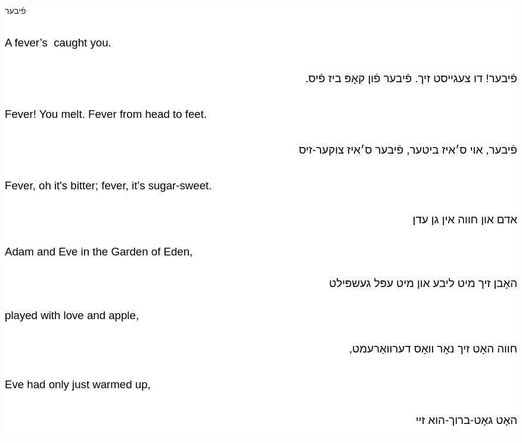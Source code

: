&#1508;&#1471;&#1497;&#1489;&#1506;&#1512;</span></p><p style="padding-top:12pt;margin:0;color:#000000;padding-left:0;font-size:11pt;padding-bottom:12pt;font-family:&quot;Arial&quot;;line-height:1.5;orphans:2;widows:2;padding-right:0"><span style="color:#000000;font-weight:400;text-decoration:none;vertical-align:baseline;font-size:14pt;font-family:&quot;Arial&quot;;font-style:normal">A fever&rsquo;s &nbsp;caught you.</span></p><p dir="rtl" style="padding-top:12pt;margin:0;color:#000000;padding-left:0;font-size:11pt;padding-bottom:12pt;font-family:&quot;Arial&quot;;line-height:1.5;orphans:2;widows:2;padding-right:0"><span style="font-size:14pt">&#1508;&#1471;&#1497;&#1489;&#1506;&#1512;! &#1491;&#1493; </span><span style="font-size:14pt">&#1510;&#1506;&#1490;&#1497;&#1497;&#1505;&#1496; </span><span style="font-size:14pt">&#1494;&#1497;&#1498;. &#1508;&#1471;&#1497;&#1489;&#1506;&#1512; &#1508;&#1471;&#1493;&#1503; &#1511;&#1488;&#1464;</span><span style="font-size:14pt">&#1508;&#1468;</span><span style="color:#000000;font-weight:400;text-decoration:none;vertical-align:baseline;font-size:14pt;font-family:&quot;Arial&quot;;font-style:normal">&nbsp;&#1489;&#1497;&#1494; &#1508;&#1471;&#1497;&#1505;.</span></p><p style="padding-top:12pt;margin:0;color:#000000;padding-left:0;font-size:11pt;padding-bottom:12pt;font-family:&quot;Arial&quot;;line-height:1.5;orphans:2;widows:2;padding-right:0"><span style="font-size:14pt">Fever! You melt</span><span style="font-size:14pt">. </span><span style="color:#000000;font-weight:400;text-decoration:none;vertical-align:baseline;font-size:14pt;font-family:&quot;Arial&quot;;font-style:normal">Fever from head to feet.</span></p><p dir="rtl" style="padding-top:12pt;margin:0;color:#000000;padding-left:0;font-size:11pt;padding-bottom:12pt;font-family:&quot;Arial&quot;;line-height:1.5;orphans:2;widows:2;padding-right:0"><span style="font-size:14pt">&#1508;&#1471;&#1497;&#1489;&#1506;&#1512;, &#1488;&#1493;&#1497; &#1505;&#1523;&#1488;&#1497;&#1494; &#1489;&#1497;&#1496;&#1506;&#1512;, &#1508;&#1471;&#1497;&#1489;&#1506;&#1512; &#1505;&#1523;&#1488;&#1497;&#1494; &#1510;&#1493;&#1511;&#1506;&#1512;-&#1494;&#1497;&#1505;</span></p><p style="padding-top:12pt;margin:0;color:#000000;padding-left:0;font-size:11pt;padding-bottom:12pt;font-family:&quot;Arial&quot;;line-height:1.5;orphans:2;widows:2;padding-right:0"><span style="color:#000000;font-weight:400;text-decoration:none;vertical-align:baseline;font-size:14pt;font-family:&quot;Arial&quot;;font-style:normal">Fever, oh it&#39;s bitter; fever, it&rsquo;s sugar-sweet.</span></p><p dir="rtl" style="padding-top:12pt;margin:0;color:#000000;padding-left:0;font-size:11pt;padding-bottom:12pt;font-family:&quot;Arial&quot;;line-height:1.15;orphans:2;widows:2;padding-right:0"><span style="color:#000000;font-weight:400;text-decoration:none;vertical-align:baseline;font-size:14pt;font-family:&quot;Arial&quot;;font-style:normal">&#1488;&#1491;&#1501; &#1488;&#1493;&#1503; &#1495;&#1493;&#1493;&#1492; &#1488;&#1497;&#1503; &#1490;&#1503; &#1506;&#1491;&#1503;</span></p><p style="padding-top:12pt;margin:0;color:#000000;padding-left:0;font-size:11pt;padding-bottom:12pt;font-family:&quot;Arial&quot;;line-height:1.15;orphans:2;widows:2;padding-right:0"><span style="color:#000000;font-weight:400;text-decoration:none;vertical-align:baseline;font-size:14pt;font-family:&quot;Arial&quot;;font-style:normal">Adam and Eve in the Garden of Eden,</span></p><p dir="rtl" style="padding-top:12pt;margin:0;color:#000000;padding-left:0;font-size:11pt;padding-bottom:12pt;font-family:&quot;Arial&quot;;line-height:1.15;orphans:2;widows:2;padding-right:0"><span style="color:#000000;font-weight:400;text-decoration:none;vertical-align:baseline;font-size:14pt;font-family:&quot;Arial&quot;;font-style:normal">&#1492;&#1488;&#1464;&#1489;&#1503; &#1494;&#1497;&#1498; &#1502;&#1497;&#1496; &#1500;&#1497;&#1489;&#1506; &#1488;&#1493;&#1503; &#1502;&#1497;&#1496; &#1506;&#1508;&#1468;&#1500; &#1490;&#1506;&#1513;&#1508;&#1468;&#1497;&#1500;&#1496;</span></p><p style="padding-top:12pt;margin:0;color:#000000;padding-left:0;font-size:11pt;padding-bottom:12pt;font-family:&quot;Arial&quot;;line-height:1.15;orphans:2;widows:2;padding-right:0"><span style="color:#000000;font-weight:400;text-decoration:none;vertical-align:baseline;font-size:14pt;font-family:&quot;Arial&quot;;font-style:normal">played with love and apple,</span></p><p dir="rtl" style="padding-top:12pt;margin:0;color:#000000;padding-left:0;font-size:11pt;padding-bottom:12pt;font-family:&quot;Arial&quot;;line-height:1.5;orphans:2;widows:2;padding-right:0"><span style="font-size:14pt">&#1495;&#1493;&#1493;&#1492; &#1492;&#1488;&#1464;&#1496; &#1494;&#1497;&#1498; &#1504;&#1488;&#1464;&#1512; &#1493;&#1493;&#1488;&#1464;&#1505; </span><span style="color:#000000;font-weight:400;text-decoration:none;vertical-align:baseline;font-size:14pt;font-family:&quot;Arial&quot;;font-style:normal">&#1491;&#1506;&#1512;&#1493;&#1493;&#1488;&#1463;&#1512;&#1506;&#1502;&#1496;,</span></p><p style="padding-top:12pt;margin:0;color:#000000;padding-left:0;font-size:11pt;padding-bottom:12pt;font-family:&quot;Arial&quot;;line-height:1.5;orphans:2;widows:2;padding-right:0"><span style="color:#000000;font-weight:400;text-decoration:none;vertical-align:baseline;font-size:14pt;font-family:&quot;Arial&quot;;font-style:normal">Eve had only just warmed up,</span></p><p dir="rtl" style="padding-top:12pt;margin:0;color:#000000;padding-left:0;font-size:11pt;padding-bottom:12pt;font-family:&quot;Arial&quot;;line-height:1.5;orphans:2;widows:2;padding-right:0"><span style="color:#000000;font-weight:400;text-decoration:none;vertical-align:baseline;font-size:14pt;font-family:&quot;Arial&quot;;font-style:normal">&#1492;&#1488;&#1464;&#1496; &#1490;&#1488;&#1464;&#1496;-&#1489;&#1512;&#1493;&#1498;-&#1492;&#1493;&#1488; &#1494;&#1497;&#1497;